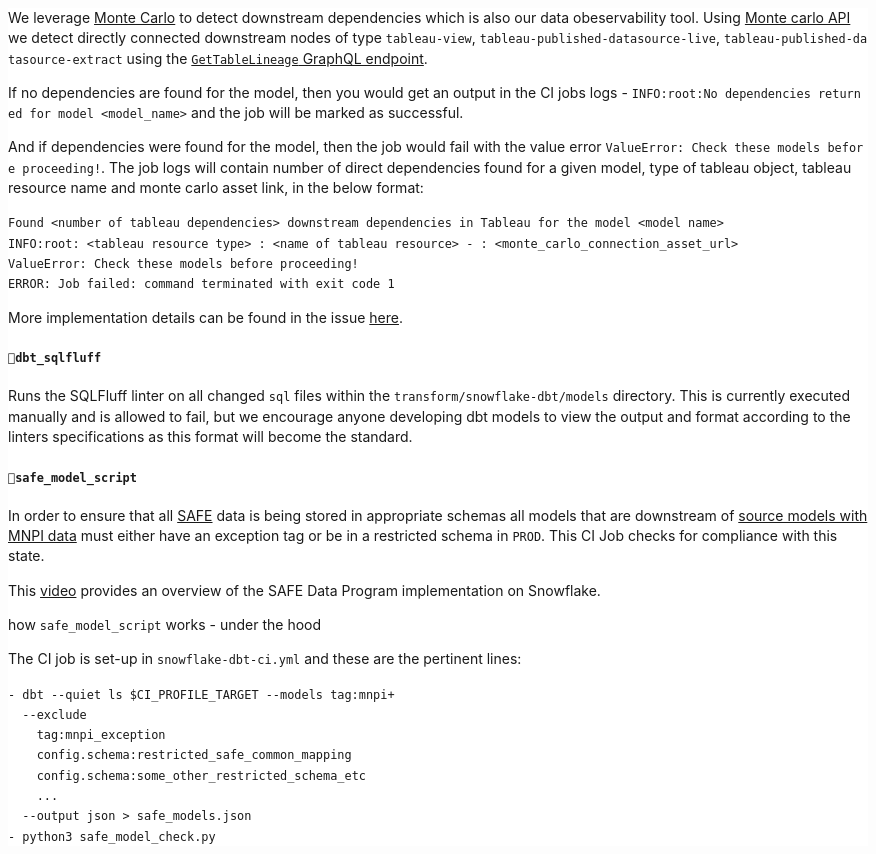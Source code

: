 We leverage [Monte Carlo](https://handbook.gitlab.com/handbook/enterprise-data/platform/monte-carlo/) to detect downstream dependencies which is also our data obeservability tool. Using [Monte carlo API](https://apidocs.getmontecarlo.com/) we detect directly connected downstream nodes of type `tableau-view`, `tableau-published-datasource-live`, `tableau-published-datasource-extract` using the [`GetTableLineage` GraphQL endpoint](https://apidocs.getmontecarlo.com/#query-getTableLineage).

If no dependencies are found for the model, then you would get an output in the CI jobs logs - `INFO:root:No dependencies returned for model <model_name>` and the job will be marked as successful.

And if dependencies were found for the model, then the job would fail with the value error `ValueError: Check these models before proceeding!`. The job logs will contain number of direct dependencies found for a given model, type of tableau object, tableau resource name and monte carlo asset link, in the below format:
    
    
    Found <number of tableau dependencies> downstream dependencies in Tableau for the model <model name>
    INFO:root: <tableau resource type> : <name of tableau resource> - : <monte_carlo_connection_asset_url>
    ValueError: Check these models before proceeding!
    ERROR: Job failed: command terminated with exit code 1
    

More implementation details can be found in the issue [here](https://gitlab.com/gitlab-data/analytics/-/issues/19885).

#### `🛃dbt_sqlfluff`

Runs the SQLFluff linter on all changed `sql` files within the `transform/snowflake-dbt/models` directory. This is currently executed manually and is allowed to fail, but we encourage anyone developing dbt models to view the output and format according to the linters specifications as this format will become the standard.

#### `🚫safe_model_script`

In order to ensure that all [SAFE](https://handbook.gitlab.com/handbook/legal/safe-framework/) data is being stored in appropriate schemas all models that are downstream of [source models with MNPI data](https://handbook.gitlab.com/handbook/enterprise-data/how-we-work/new-data-source/#mnpi-data) must either have an exception tag or be in a restricted schema in `PROD`. This CI Job checks for compliance with this state.

This [video](https://www.youtube.com/watch?v=ICOuerPeAUU) provides an overview of the SAFE Data Program implementation on Snowflake.

how `safe_model_script` works - under the hood

The CI job is set-up in `snowflake-dbt-ci.yml` and these are the pertinent lines:
    
    
    - dbt --quiet ls $CI_PROFILE_TARGET --models tag:mnpi+
      --exclude
        tag:mnpi_exception
        config.schema:restricted_safe_common_mapping
        config.schema:some_other_restricted_schema_etc
        ...
      --output json > safe_models.json
    - python3 safe_model_check.py
    